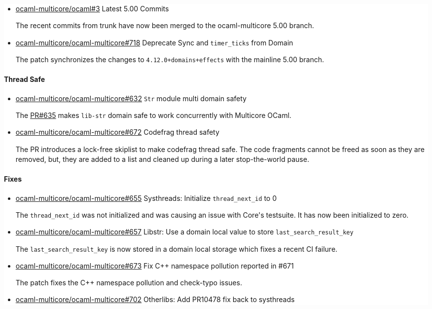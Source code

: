 * [ocaml-multicore/ocaml#3](https://github.com/ocaml-multicore/ocaml/pull/3)
  Latest 5.00 Commits
  
  The recent commits from trunk have now been merged to the
  ocaml-multicore 5.00 branch.

* [ocaml-multicore/ocaml-multicore#718](https://github.com/ocaml-multicore/ocaml-multicore/pull/718)
  Deprecate Sync and `timer_ticks` from Domain
  
  The patch synchronizes the changes to `4.12.0+domains+effects` with
  the mainline 5.00 branch.

#### Thread Safe

* [ocaml-multicore/ocaml-multicore#632](https://github.com/ocaml-multicore/ocaml-multicore/issues/632)
  `Str` module multi domain safety
  
  The
  [PR#635](https://github.com/ocaml-multicore/ocaml-multicore/pull/635)
  makes `lib-str` domain safe to work concurrently with Multicore
  OCaml.

* [ocaml-multicore/ocaml-multicore#672](https://github.com/ocaml-multicore/ocaml-multicore/pull/672)
  Codefrag thread safety
  
  The PR introduces a lock-free skiplist to make codefrag thread
  safe. The code fragments cannot be freed as soon as they are
  removed, but, they are added to a list and cleaned up during a later
  stop-the-world pause.

#### Fixes

* [ocaml-multicore/ocaml-multicore#655](https://github.com/ocaml-multicore/ocaml-multicore/pull/655)
  Systhreads: Initialize `thread_next_id` to 0
  
  The `thread_next_id` was not initialized and was causing an issue
  with Core's testsuite. It has now been initialized to zero.

* [ocaml-multicore/ocaml-multicore#657](https://github.com/ocaml-multicore/ocaml-multicore/pull/657)
  Libstr: Use a domain local value to store `last_search_result_key`
  
  The `last_search_result_key` is now stored in a domain local storage
  which fixes a recent CI failure.

* [ocaml-multicore/ocaml-multicore#673](https://github.com/ocaml-multicore/ocaml-multicore/pull/673)
  Fix C++ namespace pollution reported in #671
  
  The patch fixes the C++ namespace pollution and check-typo issues.

* [ocaml-multicore/ocaml-multicore#702](https://github.com/ocaml-multicore/ocaml-multicore/pull/702)
  Otherlibs: Add PR10478 fix back to systhreads
  
